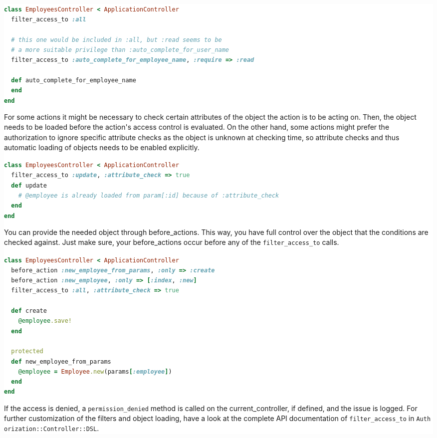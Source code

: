 ```ruby
class EmployeesController < ApplicationController
  filter_access_to :all

  # this one would be included in :all, but :read seems to be
  # a more suitable privilege than :auto_complete_for_user_name
  filter_access_to :auto_complete_for_employee_name, :require => :read

  def auto_complete_for_employee_name
  end
end
```

For some actions it might be necessary to check certain attributes of the
object the action is to be acting on. Then, the object needs to be loaded
before the action's access control is evaluated. On the other hand, some actions
might prefer the authorization to ignore specific attribute checks as the object is
unknown at checking time, so attribute checks and thus automatic loading of
objects needs to be enabled explicitly.

```ruby
class EmployeesController < ApplicationController
  filter_access_to :update, :attribute_check => true
  def update
    # @employee is already loaded from param[:id] because of :attribute_check
  end
end
```

You can provide the needed object through before_actions. This way, you have
full control over the object that the conditions are checked against. Just make
sure, your before_actions occur before any of the `filter_access_to` calls.

```ruby
class EmployeesController < ApplicationController
  before_action :new_employee_from_params, :only => :create
  before_action :new_employee, :only => [:index, :new]
  filter_access_to :all, :attribute_check => true

  def create
    @employee.save!
  end

  protected
  def new_employee_from_params
    @employee = Employee.new(params[:employee])
  end
end
```

If the access is denied, a `permission_denied` method is called on the
current_controller, if defined, and the issue is logged.
For further customization of the filters and object loading, have a look at
the complete API documentation of `filter_access_to` in
`Authorization::Controller::DSL`.
